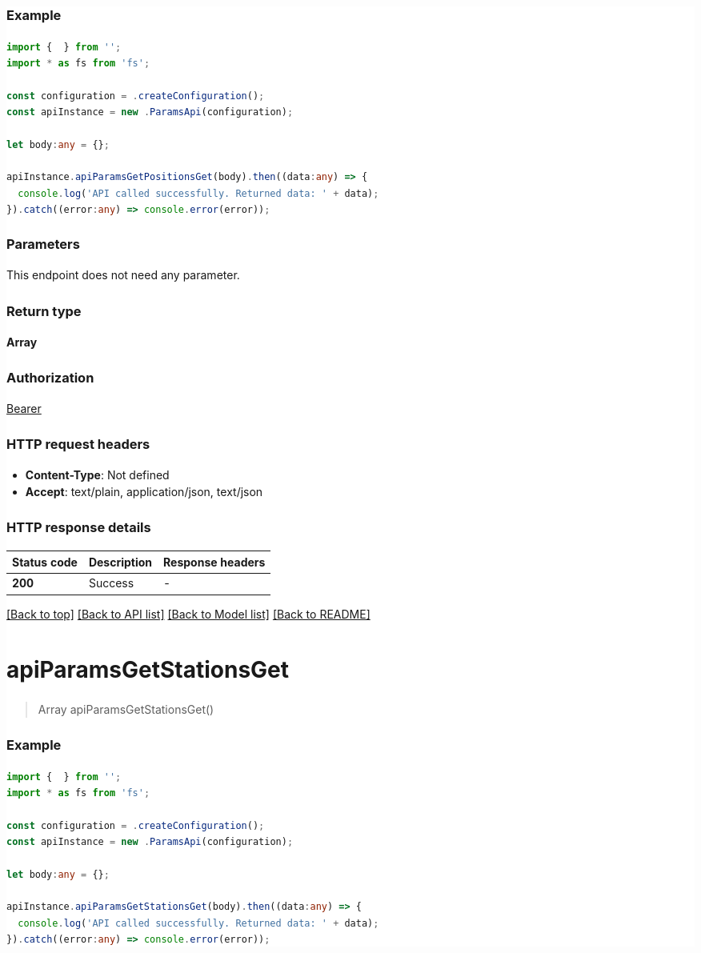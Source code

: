 
### Example


```typescript
import {  } from '';
import * as fs from 'fs';

const configuration = .createConfiguration();
const apiInstance = new .ParamsApi(configuration);

let body:any = {};

apiInstance.apiParamsGetPositionsGet(body).then((data:any) => {
  console.log('API called successfully. Returned data: ' + data);
}).catch((error:any) => console.error(error));
```


### Parameters
This endpoint does not need any parameter.


### Return type

**Array<PostionResponse>**

### Authorization

[Bearer](README.md#Bearer)

### HTTP request headers

 - **Content-Type**: Not defined
 - **Accept**: text/plain, application/json, text/json


### HTTP response details
| Status code | Description | Response headers |
|-------------|-------------|------------------|
**200** | Success |  -  |

[[Back to top]](#) [[Back to API list]](README.md#documentation-for-api-endpoints) [[Back to Model list]](README.md#documentation-for-models) [[Back to README]](README.md)

# **apiParamsGetStationsGet**
> Array<StationResponse> apiParamsGetStationsGet()


### Example


```typescript
import {  } from '';
import * as fs from 'fs';

const configuration = .createConfiguration();
const apiInstance = new .ParamsApi(configuration);

let body:any = {};

apiInstance.apiParamsGetStationsGet(body).then((data:any) => {
  console.log('API called successfully. Returned data: ' + data);
}).catch((error:any) => console.error(error));
```
